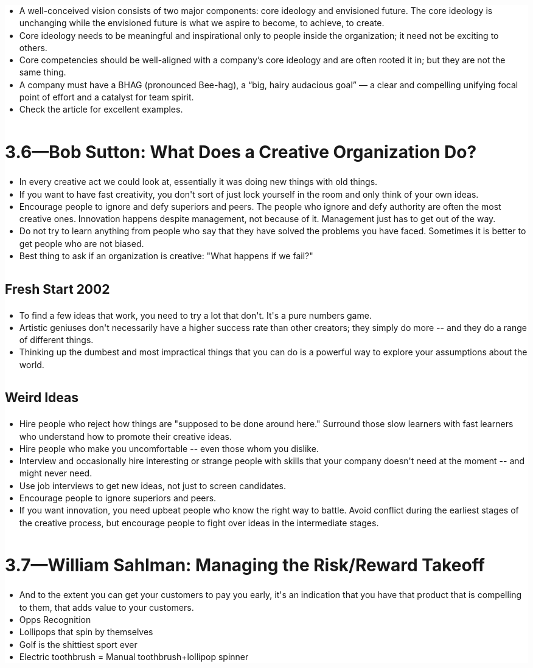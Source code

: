 * A well-conceived vision consists of two major components: core ideology and envisioned future. The core ideology is unchanging while the envisioned future is what we aspire to become, to achieve, to create.
* Core ideology needs to be meaningful and inspirational only to people inside the organization; it need not be exciting to others.
* Core competencies should be well-aligned with a company’s core ideology and are often rooted it in; but they are not the same thing.
* A company must have a BHAG (pronounced Bee-hag), a “big, hairy audacious goal” — a clear and compelling unifying focal point of effort and a catalyst for team spirit.
* Check the article for excellent examples.

# 3.6—Bob Sutton: What Does a Creative Organization Do?

* In every creative act we could look at, essentially it was doing new things with old things.
* If you want to have fast creativity, you don't sort of just lock yourself in the room and only think of your own ideas.
* Encourage people to ignore and defy superiors and peers. The people who ignore and defy authority are often the most creative ones. Innovation happens despite management, not because of it. Management just has to get out of the way.
* Do not try to learn anything from people who say that they have solved the problems you have faced. Sometimes it is better to get people who are not biased.
* Best thing to ask if an organization is creative: "What happens if we fail?"

## Fresh Start 2002

* To find a few ideas that work, you need to try a lot that don't. It's a pure numbers game.
* Artistic geniuses don't necessarily have a higher success rate than other creators; they simply do more -- and they do a range of different things.
* Thinking up the dumbest and most impractical things that you can do is a powerful way to explore your assumptions about the world.
## Weird Ideas

* Hire people who reject how things are "supposed to be done around here." Surround those slow learners with fast learners who understand how to promote their creative ideas.
* Hire people who make you uncomfortable -- even those whom you dislike.
* Interview and occasionally hire interesting or strange people with skills that your company doesn't need at the moment -- and might never need.
* Use job interviews to get new ideas, not just to screen candidates.
* Encourage people to ignore superiors and peers.
* If you want innovation, you need upbeat people who know the right way to battle. Avoid conflict during the earliest stages of the creative process, but encourage people to fight over ideas in the intermediate stages.

# 3.7—William Sahlman: Managing the Risk/Reward Takeoff

* And to the extent you can get your customers to pay you early, it's an indication that you have that product that is compelling to them, that adds value to your customers. 
* Opps Recognition
* Lollipops that spin by themselves
* Golf is the shittiest sport ever
* Electric toothbrush = Manual toothbrush+lollipop spinner
